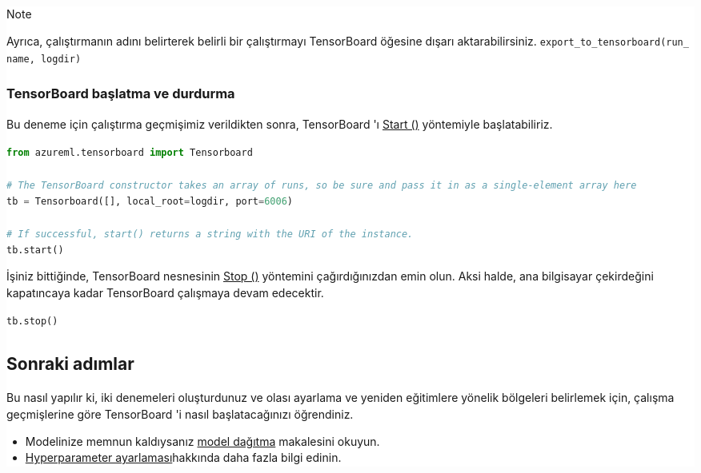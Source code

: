 > [!Note]
> Ayrıca, çalıştırmanın adını belirterek belirli bir çalıştırmayı TensorBoard öğesine dışarı aktarabilirsiniz.  `export_to_tensorboard(run_name, logdir)`

### <a name="start-and-stop-tensorboard"></a>TensorBoard başlatma ve durdurma
Bu deneme için çalıştırma geçmişimiz verildikten sonra, TensorBoard 'ı [Start ()](/python/api/azureml-tensorboard/azureml.tensorboard.tensorboard#start-start-browser-false-) yöntemiyle başlatabiliriz. 

```Python
from azureml.tensorboard import Tensorboard

# The TensorBoard constructor takes an array of runs, so be sure and pass it in as a single-element array here
tb = Tensorboard([], local_root=logdir, port=6006)

# If successful, start() returns a string with the URI of the instance.
tb.start()
```

İşiniz bittiğinde, TensorBoard nesnesinin [Stop ()](/python/api/azureml-tensorboard/azureml.tensorboard.tensorboard#stop--) yöntemini çağırdığınızdan emin olun. Aksi halde, ana bilgisayar çekirdeğini kapatıncaya kadar TensorBoard çalışmaya devam edecektir. 

```python
tb.stop()
```

## <a name="next-steps"></a>Sonraki adımlar

Bu nasıl yapılır ki, iki denemeleri oluşturdunuz ve olası ayarlama ve yeniden eğitimlere yönelik bölgeleri belirlemek için, çalışma geçmişlerine göre TensorBoard 'i nasıl başlatacağınızı öğrendiniz. 

* Modelinize memnun kaldıysanız [model dağıtma](how-to-deploy-and-where.md) makalesini okuyun. 
* [Hyperparameter ayarlaması](how-to-tune-hyperparameters.md)hakkında daha fazla bilgi edinin.
